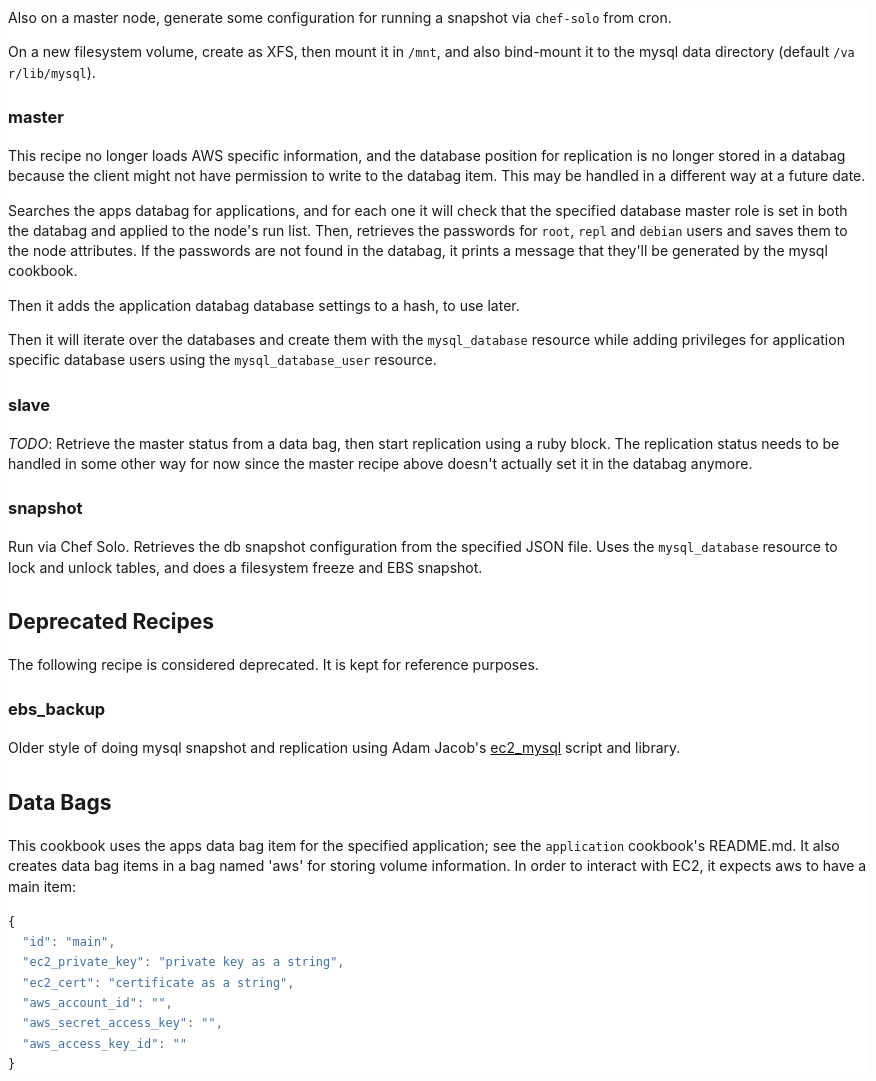 Also on a master node, generate some configuration for running a snapshot via `chef-solo` from cron.

On a new filesystem volume, create as XFS, then mount it in `/mnt`, and also bind-mount it to the mysql data directory (default `/var/lib/mysql`).

### master
This recipe no longer loads AWS specific information, and the database position for replication is no longer stored in a databag because the client might not have permission to write to the databag item. This may be handled in a different way at a future date.

Searches the apps databag for applications, and for each one it will check that the specified database master role is set in both the databag and applied to the node's run list. Then, retrieves the passwords for `root`, `repl` and `debian` users and saves them to the node attributes. If the passwords are not found in the databag, it prints a message that they'll be generated by the mysql cookbook.

Then it adds the application databag database settings to a hash, to use later.

Then it will iterate over the databases and create them with the `mysql_database` resource while adding privileges for application specific database users using the `mysql_database_user` resource.

### slave
_TODO_: Retrieve the master status from a data bag, then start replication using a ruby block. The replication status needs to be handled in some other way for now since the master recipe above doesn't actually set it in the databag anymore.

### snapshot
Run via Chef Solo. Retrieves the db snapshot configuration from the specified JSON file. Uses the `mysql_database` resource to lock and unlock tables, and does a filesystem freeze and EBS snapshot.


Deprecated Recipes
------------------
The following recipe is considered deprecated. It is kept for reference purposes.

### ebs_backup
Older style of doing mysql snapshot and replication using Adam Jacob's [ec2_mysql](http://github.com/adamhjk/ec2_mysql) script and library.


Data Bags
---------
This cookbook uses the apps data bag item for the specified application; see the `application` cookbook's README.md. It also creates data bag items in a bag named 'aws' for storing volume information. In order to interact with EC2, it expects aws to have a main item:

```javascript
{
  "id": "main",
  "ec2_private_key": "private key as a string",
  "ec2_cert": "certificate as a string",
  "aws_account_id": "",
  "aws_secret_access_key": "",
  "aws_access_key_id": ""
}
```

